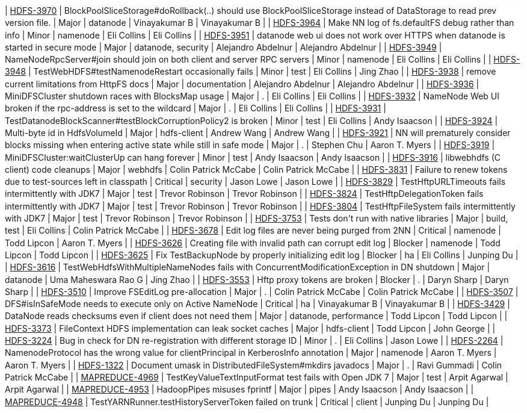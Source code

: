 | [HDFS-3970](https://issues.apache.org/jira/browse/HDFS-3970) | BlockPoolSliceStorage#doRollback(..) should use BlockPoolSliceStorage instead of DataStorage to read prev version file. |  Major | datanode | Vinayakumar B | Vinayakumar B |
| [HDFS-3964](https://issues.apache.org/jira/browse/HDFS-3964) | Make NN log of fs.defaultFS debug rather than info |  Minor | namenode | Eli Collins | Eli Collins |
| [HDFS-3951](https://issues.apache.org/jira/browse/HDFS-3951) | datanode web ui does not work over HTTPS when datanode is started in secure mode |  Major | datanode, security | Alejandro Abdelnur | Alejandro Abdelnur |
| [HDFS-3949](https://issues.apache.org/jira/browse/HDFS-3949) | NameNodeRpcServer#join should join on both client and server RPC servers |  Minor | namenode | Eli Collins | Eli Collins |
| [HDFS-3948](https://issues.apache.org/jira/browse/HDFS-3948) | TestWebHDFS#testNamenodeRestart occasionally fails |  Minor | test | Eli Collins | Jing Zhao |
| [HDFS-3938](https://issues.apache.org/jira/browse/HDFS-3938) | remove current limitations from HttpFS docs |  Major | documentation | Alejandro Abdelnur | Alejandro Abdelnur |
| [HDFS-3936](https://issues.apache.org/jira/browse/HDFS-3936) | MiniDFSCluster shutdown races with BlocksMap usage |  Major | . | Eli Collins | Eli Collins |
| [HDFS-3932](https://issues.apache.org/jira/browse/HDFS-3932) | NameNode Web UI broken if the rpc-address is set to the wildcard |  Major | . | Eli Collins | Eli Collins |
| [HDFS-3931](https://issues.apache.org/jira/browse/HDFS-3931) | TestDatanodeBlockScanner#testBlockCorruptionPolicy2 is broken |  Minor | test | Eli Collins | Andy Isaacson |
| [HDFS-3924](https://issues.apache.org/jira/browse/HDFS-3924) | Multi-byte id in HdfsVolumeId |  Major | hdfs-client | Andrew Wang | Andrew Wang |
| [HDFS-3921](https://issues.apache.org/jira/browse/HDFS-3921) | NN will prematurely consider blocks missing when entering active state while still in safe mode |  Major | . | Stephen Chu | Aaron T. Myers |
| [HDFS-3919](https://issues.apache.org/jira/browse/HDFS-3919) | MiniDFSCluster:waitClusterUp can hang forever |  Minor | test | Andy Isaacson | Andy Isaacson |
| [HDFS-3916](https://issues.apache.org/jira/browse/HDFS-3916) | libwebhdfs (C client) code cleanups |  Major | webhdfs | Colin Patrick McCabe | Colin Patrick McCabe |
| [HDFS-3831](https://issues.apache.org/jira/browse/HDFS-3831) | Failure to renew tokens due to test-sources left in classpath |  Critical | security | Jason Lowe | Jason Lowe |
| [HDFS-3829](https://issues.apache.org/jira/browse/HDFS-3829) | TestHftpURLTimeouts fails intermittently with JDK7 |  Major | test | Trevor Robinson | Trevor Robinson |
| [HDFS-3824](https://issues.apache.org/jira/browse/HDFS-3824) | TestHftpDelegationToken fails intermittently with JDK7 |  Major | test | Trevor Robinson | Trevor Robinson |
| [HDFS-3804](https://issues.apache.org/jira/browse/HDFS-3804) | TestHftpFileSystem fails intermittently with JDK7 |  Major | test | Trevor Robinson | Trevor Robinson |
| [HDFS-3753](https://issues.apache.org/jira/browse/HDFS-3753) | Tests don't run with native libraries |  Major | build, test | Eli Collins | Colin Patrick McCabe |
| [HDFS-3678](https://issues.apache.org/jira/browse/HDFS-3678) | Edit log files are never being purged from 2NN |  Critical | namenode | Todd Lipcon | Aaron T. Myers |
| [HDFS-3626](https://issues.apache.org/jira/browse/HDFS-3626) | Creating file with invalid path can corrupt edit log |  Blocker | namenode | Todd Lipcon | Todd Lipcon |
| [HDFS-3625](https://issues.apache.org/jira/browse/HDFS-3625) | Fix TestBackupNode by properly initializing edit log |  Blocker | ha | Eli Collins | Junping Du |
| [HDFS-3616](https://issues.apache.org/jira/browse/HDFS-3616) | TestWebHdfsWithMultipleNameNodes fails with ConcurrentModificationException in DN shutdown |  Major | datanode | Uma Maheswara Rao G | Jing Zhao |
| [HDFS-3553](https://issues.apache.org/jira/browse/HDFS-3553) | Hftp proxy tokens are broken |  Blocker | . | Daryn Sharp | Daryn Sharp |
| [HDFS-3510](https://issues.apache.org/jira/browse/HDFS-3510) | Improve FSEditLog pre-allocation |  Major | . | Colin Patrick McCabe | Colin Patrick McCabe |
| [HDFS-3507](https://issues.apache.org/jira/browse/HDFS-3507) | DFS#isInSafeMode needs to execute only on Active NameNode |  Critical | ha | Vinayakumar B | Vinayakumar B |
| [HDFS-3429](https://issues.apache.org/jira/browse/HDFS-3429) | DataNode reads checksums even if client does not need them |  Major | datanode, performance | Todd Lipcon | Todd Lipcon |
| [HDFS-3373](https://issues.apache.org/jira/browse/HDFS-3373) | FileContext HDFS implementation can leak socket caches |  Major | hdfs-client | Todd Lipcon | John George |
| [HDFS-3224](https://issues.apache.org/jira/browse/HDFS-3224) | Bug in check for DN re-registration with different storage ID |  Minor | . | Eli Collins | Jason Lowe |
| [HDFS-2264](https://issues.apache.org/jira/browse/HDFS-2264) | NamenodeProtocol has the wrong value for clientPrincipal in KerberosInfo annotation |  Major | namenode | Aaron T. Myers | Aaron T. Myers |
| [HDFS-1322](https://issues.apache.org/jira/browse/HDFS-1322) | Document umask in DistributedFileSystem#mkdirs javadocs |  Major | . | Ravi Gummadi | Colin Patrick McCabe |
| [MAPREDUCE-4969](https://issues.apache.org/jira/browse/MAPREDUCE-4969) | TestKeyValueTextInputFormat test fails with Open JDK 7 |  Major | test | Arpit Agarwal | Arpit Agarwal |
| [MAPREDUCE-4953](https://issues.apache.org/jira/browse/MAPREDUCE-4953) | HadoopPipes misuses fprintf |  Major | pipes | Andy Isaacson | Andy Isaacson |
| [MAPREDUCE-4948](https://issues.apache.org/jira/browse/MAPREDUCE-4948) | TestYARNRunner.testHistoryServerToken failed on trunk |  Critical | client | Junping Du | Junping Du |